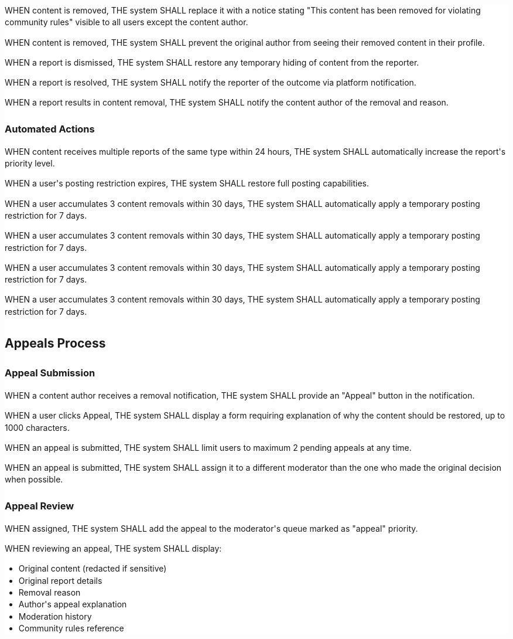 WHEN content is removed, THE system SHALL replace it with a notice stating "This content has been removed for violating community rules" visible to all users except the content author.

WHEN content is removed, THE system SHALL prevent the original author from seeing their removed content in their profile.

WHEN a report is dismissed, THE system SHALL restore any temporary hiding of content from the reporter.

WHEN a report is resolved, THE system SHALL notify the reporter of the outcome via platform notification.

WHEN a report results in content removal, THE system SHALL notify the content author of the removal and reason.

### Automated Actions

WHEN content receives multiple reports of the same type within 24 hours, THE system SHALL automatically increase the report's priority level.

WHEN a user's posting restriction expires, THE system SHALL restore full posting capabilities.

WHEN a user accumulates 3 content removals within 30 days, THE system SHALL automatically apply a temporary posting restriction for 7 days.

WHEN a user accumulates 3 content removals within 30 days, THE system SHALL automatically apply a temporary posting restriction for 7 days.

WHEN a user accumulates 3 content removals within 30 days, THE system SHALL automatically apply a temporary posting restriction for 7 days.

WHEN a user accumulates 3 content removals within 30 days, THE system SHALL automatically apply a temporary posting restriction for 7 days.

## Appeals Process

### Appeal Submission

WHEN a content author receives a removal notification, THE system SHALL provide an "Appeal" button in the notification.

WHEN a user clicks Appeal, THE system SHALL display a form requiring explanation of why the content should be restored, up to 1000 characters.

WHEN an appeal is submitted, THE system SHALL limit users to maximum 2 pending appeals at any time.

WHEN an appeal is submitted, THE system SHALL assign it to a different moderator than the one who made the original decision when possible.

### Appeal Review

WHEN assigned, THE system SHALL add the appeal to the moderator's queue marked as "appeal" priority.

WHEN reviewing an appeal, THE system SHALL display:
- Original content (redacted if sensitive)
- Original report details
- Removal reason
- Author's appeal explanation
- Moderation history
- Community rules reference
